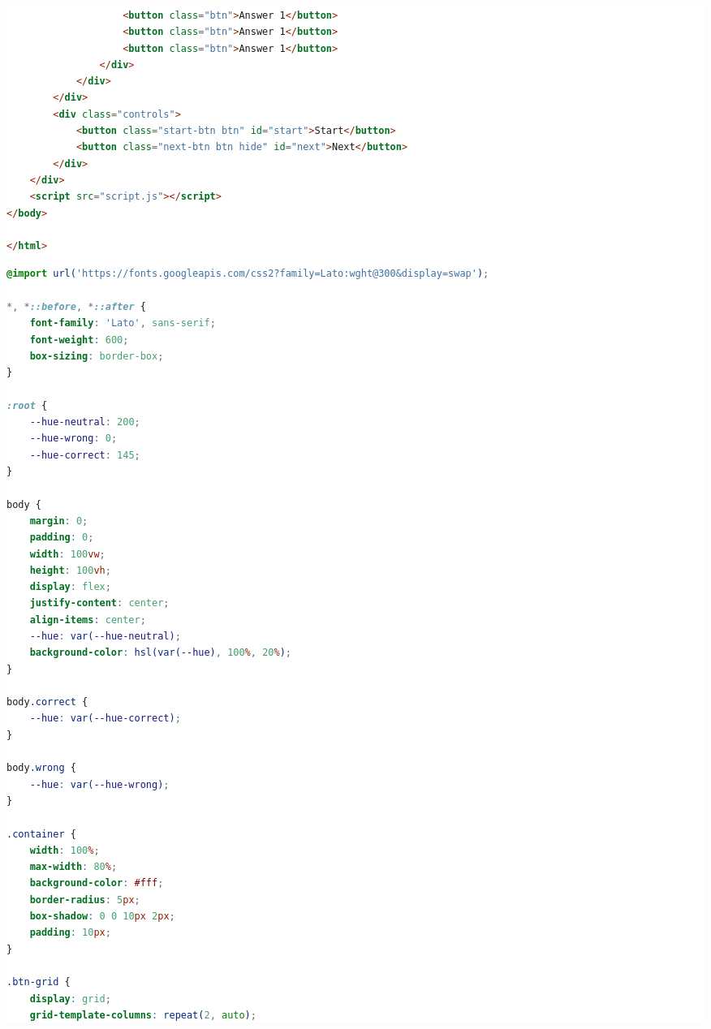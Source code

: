 ```HTML
                    <button class="btn">Answer 1</button>
                    <button class="btn">Answer 1</button>
                    <button class="btn">Answer 1</button>
                </div>
            </div>
        </div>
        <div class="controls">
            <button class="start-btn btn" id="start">Start</button>
            <button class="next-btn btn hide" id="next">Next</button>
        </div>
    </div>
    <script src="script.js"></script>
</body>

</html>
```
```CSS
@import url('https://fonts.googleapis.com/css2?family=Lato:wght@300&display=swap');

*, *::before, *::after {
    font-family: 'Lato', sans-serif;
    font-weight: 600;
    box-sizing: border-box;
}

:root {
    --hue-neutral: 200;
    --hue-wrong: 0;
    --hue-correct: 145;
}

body {
    margin: 0;
    padding: 0;
    width: 100vw;
    height: 100vh;
    display: flex;
    justify-content: center;
    align-items: center;
    --hue: var(--hue-neutral);
    background-color: hsl(var(--hue), 100%, 20%);
}

body.correct {
    --hue: var(--hue-correct);
}

body.wrong {
    --hue: var(--hue-wrong);
}

.container {
    width: 100%;
    max-width: 80%;
    background-color: #fff;
    border-radius: 5px;
    box-shadow: 0 0 10px 2px;
    padding: 10px;
}

.btn-grid {
    display: grid;
    grid-template-columns: repeat(2, auto);
```